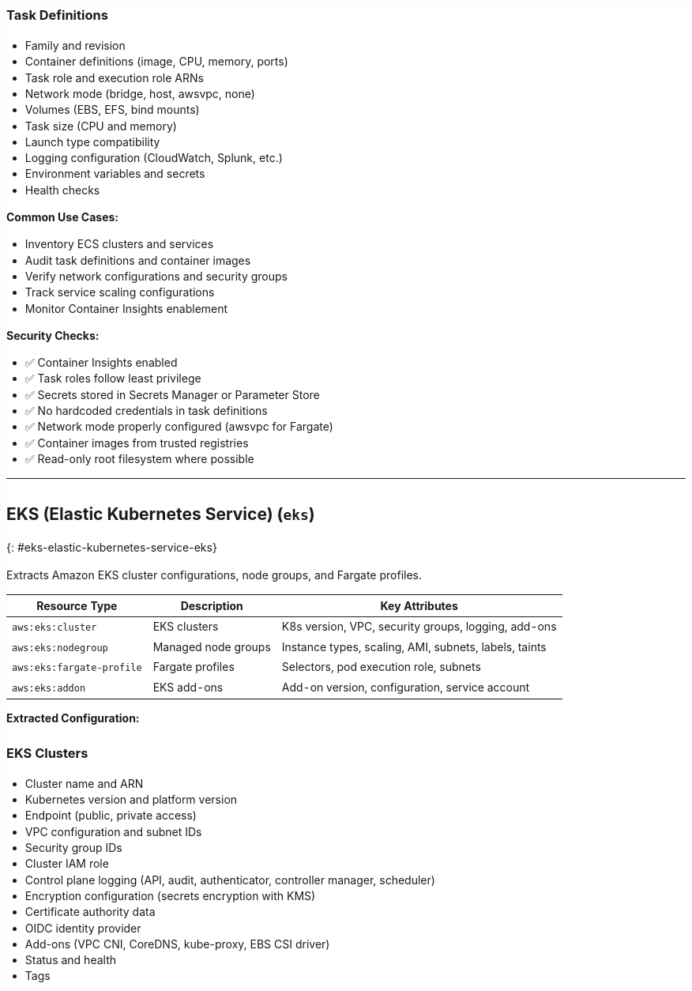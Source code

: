### Task Definitions
- Family and revision
- Container definitions (image, CPU, memory, ports)
- Task role and execution role ARNs
- Network mode (bridge, host, awsvpc, none)
- Volumes (EBS, EFS, bind mounts)
- Task size (CPU and memory)
- Launch type compatibility
- Logging configuration (CloudWatch, Splunk, etc.)
- Environment variables and secrets
- Health checks

**Common Use Cases:**
- Inventory ECS clusters and services
- Audit task definitions and container images
- Verify network configurations and security groups
- Track service scaling configurations
- Monitor Container Insights enablement

**Security Checks:**
- ✅ Container Insights enabled
- ✅ Task roles follow least privilege
- ✅ Secrets stored in Secrets Manager or Parameter Store
- ✅ No hardcoded credentials in task definitions
- ✅ Network mode properly configured (awsvpc for Fargate)
- ✅ Container images from trusted registries
- ✅ Read-only root filesystem where possible

---

## EKS (Elastic Kubernetes Service) (`eks`)
{: #eks-elastic-kubernetes-service-eks}

Extracts Amazon EKS cluster configurations, node groups, and Fargate profiles.

| Resource Type | Description | Key Attributes |
|--------------|-------------|----------------|
| `aws:eks:cluster` | EKS clusters | K8s version, VPC, security groups, logging, add-ons |
| `aws:eks:nodegroup` | Managed node groups | Instance types, scaling, AMI, subnets, labels, taints |
| `aws:eks:fargate-profile` | Fargate profiles | Selectors, pod execution role, subnets |
| `aws:eks:addon` | EKS add-ons | Add-on version, configuration, service account |

**Extracted Configuration:**

### EKS Clusters
- Cluster name and ARN
- Kubernetes version and platform version
- Endpoint (public, private access)
- VPC configuration and subnet IDs
- Security group IDs
- Cluster IAM role
- Control plane logging (API, audit, authenticator, controller manager, scheduler)
- Encryption configuration (secrets encryption with KMS)
- Certificate authority data
- OIDC identity provider
- Add-ons (VPC CNI, CoreDNS, kube-proxy, EBS CSI driver)
- Status and health
- Tags
